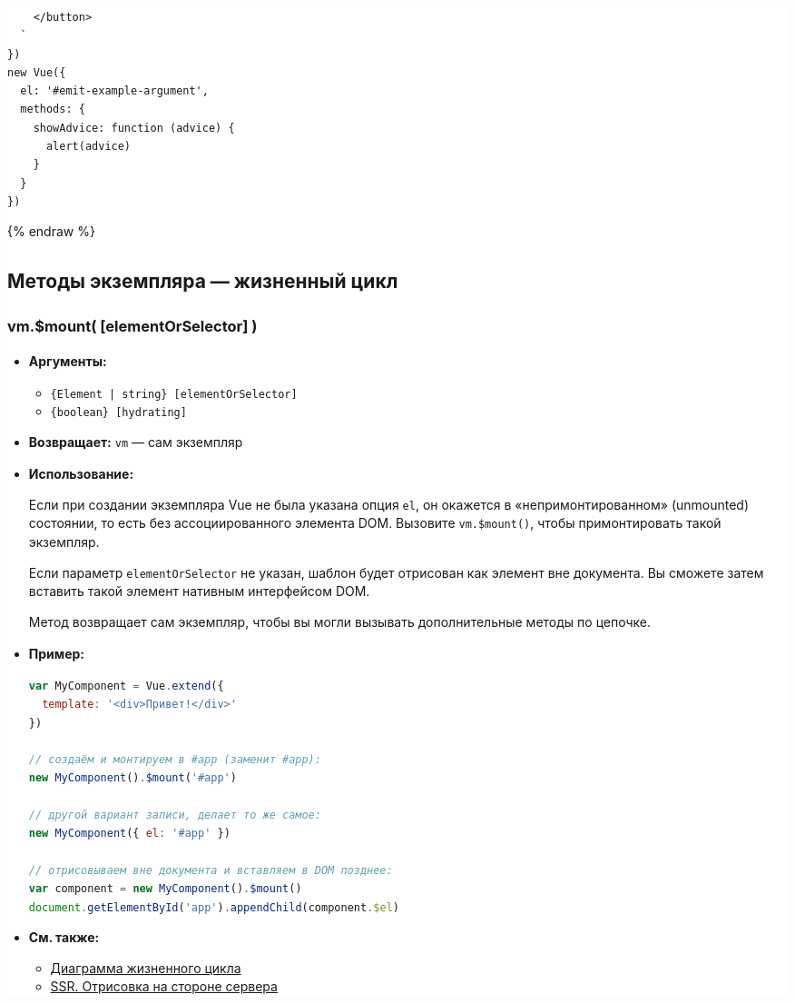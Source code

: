         </button>
      `
    })
    new Vue({
      el: '#emit-example-argument',
      methods: {
        showAdvice: function (advice) {
          alert(advice)
        }
      }
    })
  </script>
  {% endraw %}

## Методы экземпляра — жизненный цикл

### vm.$mount( [elementOrSelector] )

- **Аргументы:**
  - `{Element | string} [elementOrSelector]`
  - `{boolean} [hydrating]`

- **Возвращает:** `vm` — сам экземпляр

- **Использование:**

  Если при создании экземпляра Vue не была указана опция `el`, он окажется в «непримонтированном» (unmounted) состоянии, то есть без ассоциированного элемента DOM. Вызовите `vm.$mount()`, чтобы примонтировать такой экземпляр.

  Если параметр `elementOrSelector` не указан, шаблон будет отрисован как элемент вне документа. Вы сможете затем вставить такой элемент нативным интерфейсом DOM.

  Метод возвращает сам экземпляр, чтобы вы могли вызывать дополнительные методы по цепочке.

- **Пример:**

  ```js
  var MyComponent = Vue.extend({
    template: '<div>Привет!</div>'
  })

  // создаём и монтируем в #app (заменит #app):
  new MyComponent().$mount('#app')

  // другой вариант записи, делает то же самое:
  new MyComponent({ el: '#app' })

  // отрисовываем вне документа и вставляем в DOM позднее:
  var component = new MyComponent().$mount()
  document.getElementById('app').appendChild(component.$el)
  ```

- **См. также:**
  - [Диаграмма жизненного цикла](../guide/instance.html#Диаграмма-жизненного-цикла)
  - [SSR. Отрисовка на стороне сервера](../guide/ssr.html)
